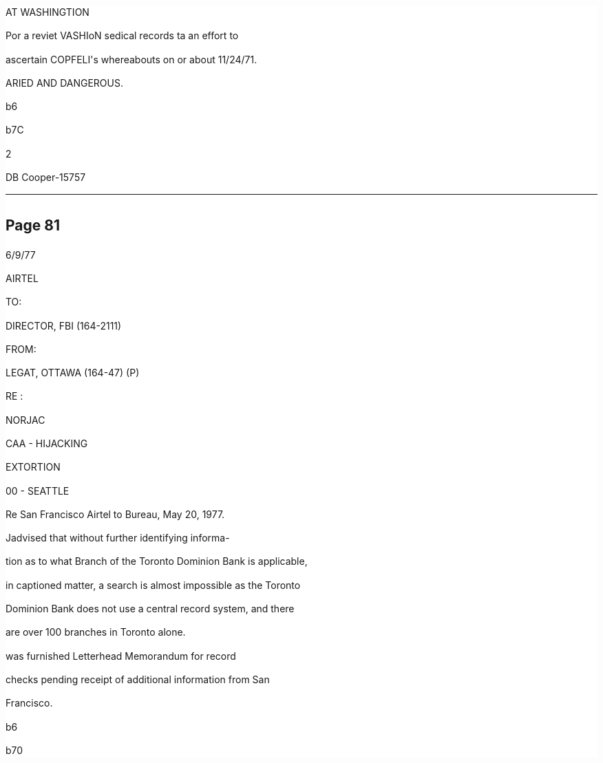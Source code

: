 AT WASHINGTION

Por a reviet VASHIoN sedical records ta an effort to

ascertain COPFELI's whereabouts on or about 11/24/71.

ARIED AND DANGEROUS.

b6

b7C

2

DB Cooper-15757

---

## Page 81

6/9/77

AIRTEL

TO:

DIRECTOR, FBI (164-2111)

FROM:

LEGAT, OTTAWA (164-47) (P)

RE :

NORJAC

CAA - HIJACKING

EXTORTION

00 - SEATTLE

Re San Francisco Airtel to Bureau, May 20, 1977.

Jadvised that without further identifying informa-

tion as to what Branch of the Toronto Dominion Bank is applicable,

in captioned matter, a search is almost impossible as the Toronto

Dominion Bank does not use a central record system, and there

are over 100 branches in Toronto alone.

was furnished Letterhead Memorandum for record

checks pending receipt of additional information from San

Francisco.

b6

b70
